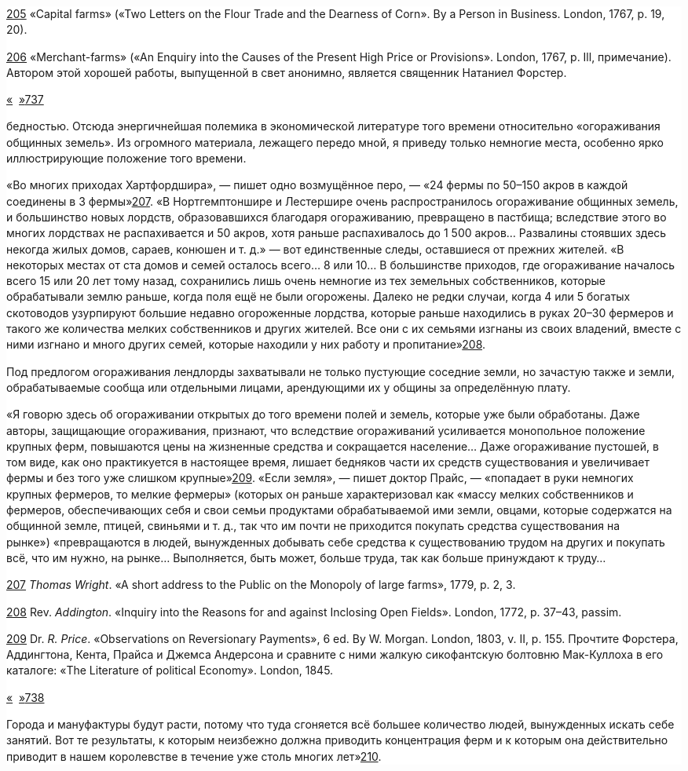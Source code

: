 [205](#x205) «Capital farms» («Two Letters on the Flour Trade and the Dearness of Corn». By a Person in Business. London, 1767, p. 19, 20).

[206](#x206) «Merchant-farms» («An Enquiry into the Causes of the Present High Price or Provisions». London, 1767, p. Ill, примечание). Автором этой хорошей работы, выпущенной в свет анонимно, является священник Натаниел Форстер.

[«](#p736)  [»](#p738)[737](#p737)

бедностью. Отсюда энергичнейшая полемика в экономической литературе того времени относительно «огораживания общинных земель». Из огромного материала, лежащего передо мной, я приведу только немногие места, особенно ярко иллюстрирующие положение того времени.

«Во многих приходах Хартфордшира», — пишет одно возмущённое перо, — «24 фермы по 50–150 акров в каждой соединены в 3 фермы»[207](#n207). «В Нортгемптоншире и Лестершире очень распространилось огораживание общинных земель, и большинство новых лордств, образовавшихся благодаря огораживанию, превращено в пастбища; вследствие этого во многих лордствах не распахивается и 50 акров, хотя раньше распахивалось до 1 500 акров… Развалины стоявших здесь некогда жилых домов, сараев, конюшен и т. д.» — вот единственные следы, оставшиеся от прежних жителей. «В некоторых местах от ста домов и семей осталось всего… 8 или 10… В большинстве приходов, где огораживание началось всего 15 или 20 лет тому назад, сохранились лишь очень немногие из тех земельных собственников, которые обрабатывали землю раньше, когда поля ещё не были огорожены. Далеко не редки случаи, когда 4 или 5 богатых скотоводов узурпируют большие недавно огороженные лордства, которые раньше находились в руках 20–30 фермеров и такого же количества мелких собственников и других жителей. Все они с их семьями изгнаны из своих владений, вместе с ними изгнано и много других семей, которые находили у них работу и пропитание»[208](#n208).

Под предлогом огораживания лендлорды захватывали не только пустующие соседние земли, но зачастую также и земли, обрабатываемые сообща или отдельными лицами, арендующими их у общины за определённую плату.

«Я говорю здесь об огораживании открытых до того времени полей и земель, которые уже были обработаны. Даже авторы, защищающие огораживания, признают, что вследствие огораживаний усиливается монопольное положение крупных ферм, повышаются цены на жизненные средства и сокращается население… Даже огораживание пустошей, в том виде, как оно практикуется в настоящее время, лишает бедняков части их средств существования и увеличивает фермы и без того уже слишком крупные»[209](#n209). «Если земля», — пишет доктор Прайс, — «попадает в руки немногих крупных фермеров, то мелкие фермеры» (которых он раньше характеризовал как «массу мелких собственников и фермеров, обеспечивающих себя и свои семьи продуктами обрабатываемой ими земли, овцами, которые содержатся на общинной земле, птицей, свиньями и т. д., так что им почти не приходится покупать средства существования на рынке») «превращаются в людей, вынужденных добывать себе средства к существованию трудом на других и покупать всё, что им нужно, на рынке… Выполняется, быть может, больше труда, так как больше принуждают к труду…

[207](#x207) _Thomas Wright_. «A short address to the Public on the Monopoly of large farms», 1779, p. 2, 3.

[208](#x208) Rev. _Addington_. «Inquiry into the Reasons for and against Inclosing Open Fields». London, 1772, p. 37–43, passim.

[209](#x209) Dr. _R. Price_. «Observations on Reversionary Payments», 6 ed. By W. Morgan. London, 1803, v. II, p. 155. Прочтите Форстера, Аддингтона, Кента, Прайса и Джемса Андерсона и сравните с ними жалкую сикофантскую болтовню Мак-Куллоха в его каталоге: «The Literature of political Economy». London, 1845.

[«](#p737)  [»](#p739)[738](#p738)

Города и мануфактуры будут расти, потому что туда сгоняется всё большее количество людей, вынужденных искать себе занятий. Вот те результаты, к которым неизбежно должна приводить концентрация ферм и к которым она действительно приводит в нашем королевстве в течение уже столь многих лет»[210](#n210).
